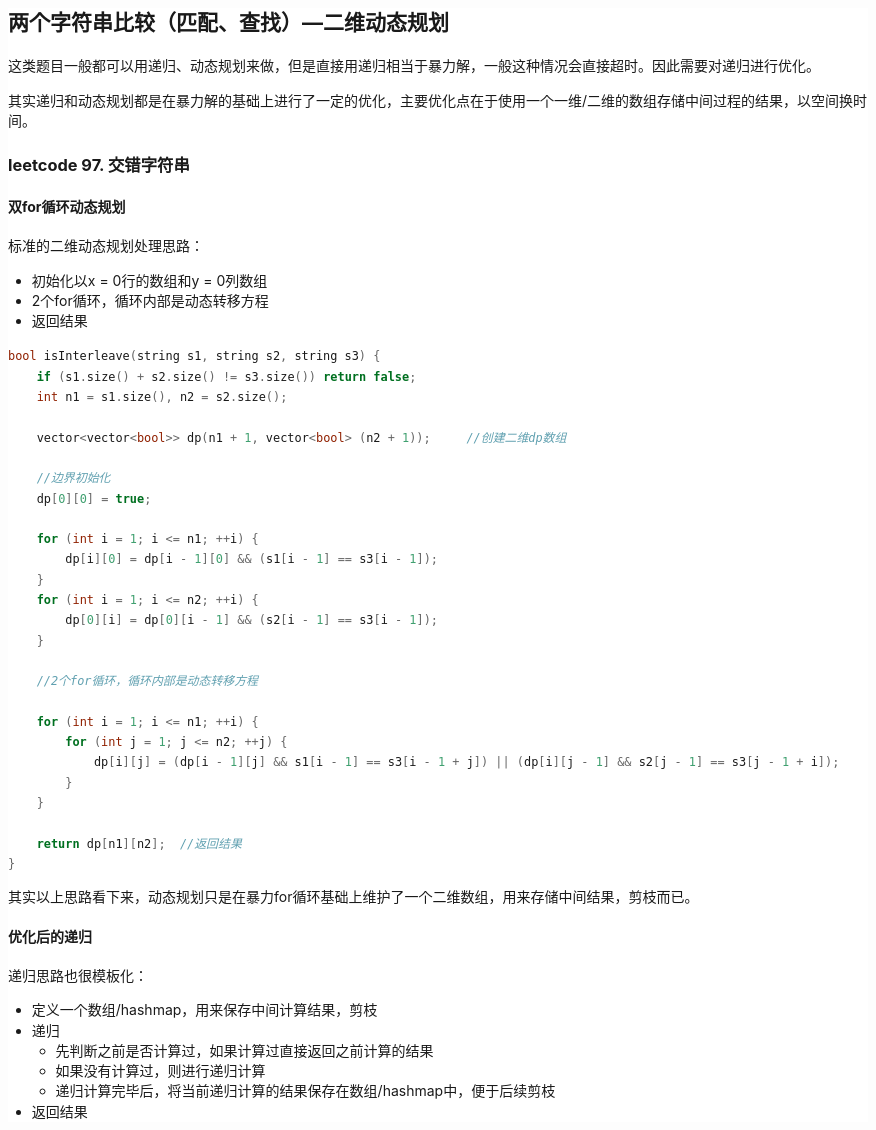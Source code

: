 
## 两个字符串比较（匹配、查找）—二维动态规划
这类题目一般都可以用递归、动态规划来做，但是直接用递归相当于暴力解，一般这种情况会直接超时。因此需要对递归进行优化。  

其实递归和动态规划都是在暴力解的基础上进行了一定的优化，主要优化点在于使用一个一维/二维的数组存储中间过程的结果，以空间换时间。  



### leetcode 97. 交错字符串
#### 双for循环动态规划
标准的二维动态规划处理思路：
- 初始化以x = 0行的数组和y = 0列数组
- 2个for循环，循环内部是动态转移方程
- 返回结果
```CPP
bool isInterleave(string s1, string s2, string s3) {
    if (s1.size() + s2.size() != s3.size()) return false;
    int n1 = s1.size(), n2 = s2.size();

    vector<vector<bool>> dp(n1 + 1, vector<bool> (n2 + 1));     //创建二维dp数组

    //边界初始化
    dp[0][0] = true;

    for (int i = 1; i <= n1; ++i) {
        dp[i][0] = dp[i - 1][0] && (s1[i - 1] == s3[i - 1]);
    }
    for (int i = 1; i <= n2; ++i) {
        dp[0][i] = dp[0][i - 1] && (s2[i - 1] == s3[i - 1]);
    }

    //2个for循环，循环内部是动态转移方程

    for (int i = 1; i <= n1; ++i) {
        for (int j = 1; j <= n2; ++j) {
            dp[i][j] = (dp[i - 1][j] && s1[i - 1] == s3[i - 1 + j]) || (dp[i][j - 1] && s2[j - 1] == s3[j - 1 + i]);
        }
    }

    return dp[n1][n2];  //返回结果
}
```

其实以上思路看下来，动态规划只是在暴力for循环基础上维护了一个二维数组，用来存储中间结果，剪枝而已。  

#### 优化后的递归
递归思路也很模板化：
- 定义一个数组/hashmap，用来保存中间计算结果，剪枝
- 递归
   - 先判断之前是否计算过，如果计算过直接返回之前计算的结果
   - 如果没有计算过，则进行递归计算
   - 递归计算完毕后，将当前递归计算的结果保存在数组/hashmap中，便于后续剪枝
- 返回结果
